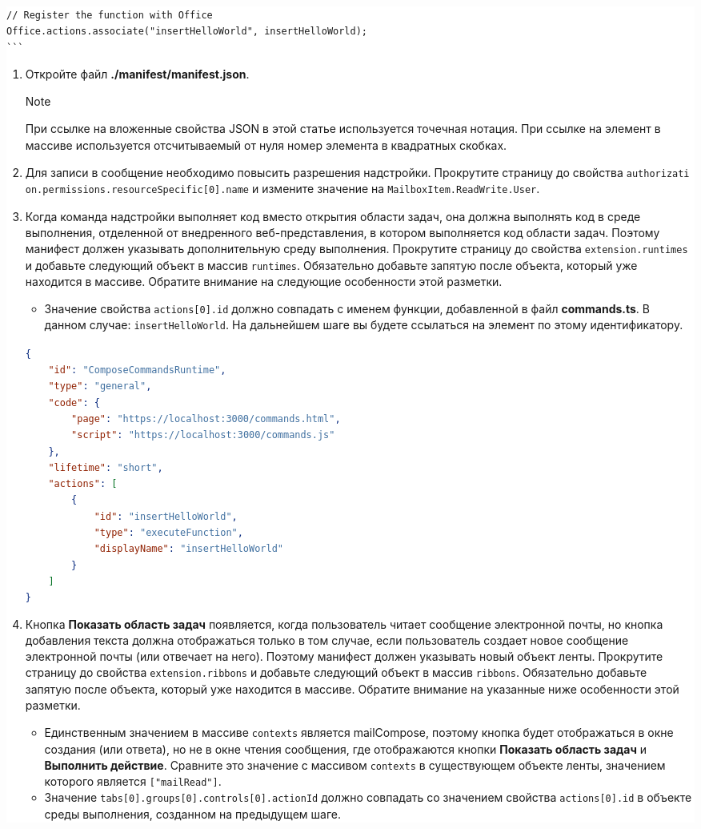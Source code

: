     // Register the function with Office
    Office.actions.associate("insertHelloWorld", insertHelloWorld);
    ```

1. Откройте файл **./manifest/manifest.json**.

    > [!NOTE]
    > При ссылке на вложенные свойства JSON в этой статье используется точечная нотация. При ссылке на элемент в массиве используется отсчитываемый от нуля номер элемента в квадратных скобках. 

1. Для записи в сообщение необходимо повысить разрешения надстройки. Прокрутите страницу до свойства `authorization.permissions.resourceSpecific[0].name` и измените значение на `MailboxItem.ReadWrite.User`.

1. Когда команда надстройки выполняет код вместо открытия области задач, она должна выполнять код в среде выполнения, отделенной от внедренного веб-представления, в котором выполняется код области задач. Поэтому манифест должен указывать дополнительную среду выполнения. Прокрутите страницу до свойства `extension.runtimes` и добавьте следующий объект в массив `runtimes`. Обязательно добавьте запятую после объекта, который уже находится в массиве. Обратите внимание на следующие особенности этой разметки.

    - Значение свойства `actions[0].id` должно совпадать с именем функции, добавленной в файл **commands.ts**. В данном случае: `insertHelloWorld`. На дальнейшем шаге вы будете ссылаться на элемент по этому идентификатору.

    ```json
    {
        "id": "ComposeCommandsRuntime",
        "type": "general",
        "code": {
            "page": "https://localhost:3000/commands.html",
            "script": "https://localhost:3000/commands.js"
        },
        "lifetime": "short",
        "actions": [
            {
                "id": "insertHelloWorld",
                "type": "executeFunction",
                "displayName": "insertHelloWorld"
            }
        ]
    }
    ```

1. Кнопка **Показать область задач** появляется, когда пользователь читает сообщение электронной почты, но кнопка добавления текста должна отображаться только в том случае, если пользователь создает новое сообщение электронной почты (или отвечает на него). Поэтому манифест должен указывать новый объект ленты. Прокрутите страницу до свойства `extension.ribbons` и добавьте следующий объект в массив `ribbons`. Обязательно добавьте запятую после объекта, который уже находится в массиве. Обратите внимание на указанные ниже особенности этой разметки.

    - Единственным значением в массиве `contexts` является mailCompose, поэтому кнопка будет отображаться в окне создания (или ответа), но не в окне чтения сообщения, где отображаются кнопки **Показать область задач** и **Выполнить действие**. Сравните это значение с массивом `contexts` в существующем объекте ленты, значением которого является `["mailRead"]`.
    - Значение `tabs[0].groups[0].controls[0].actionId` должно совпадать со значением свойства `actions[0].id` в объекте среды выполнения, созданном на предыдущем шаге.
